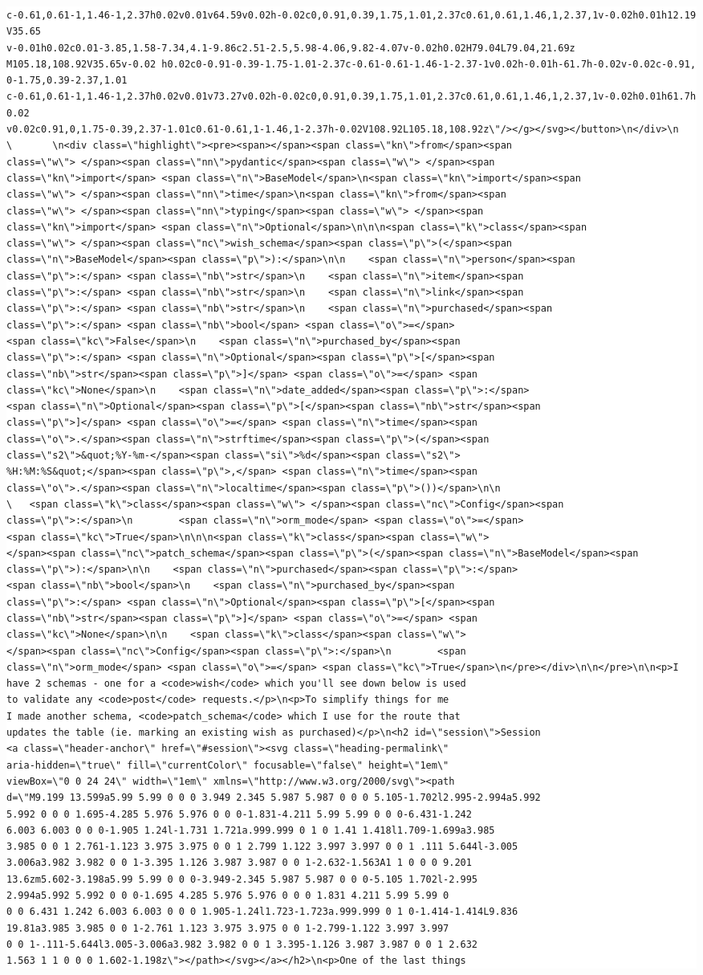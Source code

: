     c-0.61,0.61-1,1.46-1,2.37h0.02v0.01v64.59v0.02h-0.02c0,0.91,0.39,1.75,1.01,2.37c0.61,0.61,1.46,1,2.37,1v-0.02h0.01h12.19V35.65
    v-0.01h0.02c0.01-3.85,1.58-7.34,4.1-9.86c2.51-2.5,5.98-4.06,9.82-4.07v-0.02h0.02H79.04L79.04,21.69z
    M105.18,108.92V35.65v-0.02 h0.02c0-0.91-0.39-1.75-1.01-2.37c-0.61-0.61-1.46-1-2.37-1v0.02h-0.01h-61.7h-0.02v-0.02c-0.91,0-1.75,0.39-2.37,1.01
    c-0.61,0.61-1,1.46-1,2.37h0.02v0.01v73.27v0.02h-0.02c0,0.91,0.39,1.75,1.01,2.37c0.61,0.61,1.46,1,2.37,1v-0.02h0.01h61.7h0.02
    v0.02c0.91,0,1.75-0.39,2.37-1.01c0.61-0.61,1-1.46,1-2.37h-0.02V108.92L105.18,108.92z\"/></g></svg></button>\n</div>\n
    \       \n<div class=\"highlight\"><pre><span></span><span class=\"kn\">from</span><span
    class=\"w\"> </span><span class=\"nn\">pydantic</span><span class=\"w\"> </span><span
    class=\"kn\">import</span> <span class=\"n\">BaseModel</span>\n<span class=\"kn\">import</span><span
    class=\"w\"> </span><span class=\"nn\">time</span>\n<span class=\"kn\">from</span><span
    class=\"w\"> </span><span class=\"nn\">typing</span><span class=\"w\"> </span><span
    class=\"kn\">import</span> <span class=\"n\">Optional</span>\n\n\n<span class=\"k\">class</span><span
    class=\"w\"> </span><span class=\"nc\">wish_schema</span><span class=\"p\">(</span><span
    class=\"n\">BaseModel</span><span class=\"p\">):</span>\n\n    <span class=\"n\">person</span><span
    class=\"p\">:</span> <span class=\"nb\">str</span>\n    <span class=\"n\">item</span><span
    class=\"p\">:</span> <span class=\"nb\">str</span>\n    <span class=\"n\">link</span><span
    class=\"p\">:</span> <span class=\"nb\">str</span>\n    <span class=\"n\">purchased</span><span
    class=\"p\">:</span> <span class=\"nb\">bool</span> <span class=\"o\">=</span>
    <span class=\"kc\">False</span>\n    <span class=\"n\">purchased_by</span><span
    class=\"p\">:</span> <span class=\"n\">Optional</span><span class=\"p\">[</span><span
    class=\"nb\">str</span><span class=\"p\">]</span> <span class=\"o\">=</span> <span
    class=\"kc\">None</span>\n    <span class=\"n\">date_added</span><span class=\"p\">:</span>
    <span class=\"n\">Optional</span><span class=\"p\">[</span><span class=\"nb\">str</span><span
    class=\"p\">]</span> <span class=\"o\">=</span> <span class=\"n\">time</span><span
    class=\"o\">.</span><span class=\"n\">strftime</span><span class=\"p\">(</span><span
    class=\"s2\">&quot;%Y-%m-</span><span class=\"si\">%d</span><span class=\"s2\">
    %H:%M:%S&quot;</span><span class=\"p\">,</span> <span class=\"n\">time</span><span
    class=\"o\">.</span><span class=\"n\">localtime</span><span class=\"p\">())</span>\n\n
    \   <span class=\"k\">class</span><span class=\"w\"> </span><span class=\"nc\">Config</span><span
    class=\"p\">:</span>\n        <span class=\"n\">orm_mode</span> <span class=\"o\">=</span>
    <span class=\"kc\">True</span>\n\n\n<span class=\"k\">class</span><span class=\"w\">
    </span><span class=\"nc\">patch_schema</span><span class=\"p\">(</span><span class=\"n\">BaseModel</span><span
    class=\"p\">):</span>\n\n    <span class=\"n\">purchased</span><span class=\"p\">:</span>
    <span class=\"nb\">bool</span>\n    <span class=\"n\">purchased_by</span><span
    class=\"p\">:</span> <span class=\"n\">Optional</span><span class=\"p\">[</span><span
    class=\"nb\">str</span><span class=\"p\">]</span> <span class=\"o\">=</span> <span
    class=\"kc\">None</span>\n\n    <span class=\"k\">class</span><span class=\"w\">
    </span><span class=\"nc\">Config</span><span class=\"p\">:</span>\n        <span
    class=\"n\">orm_mode</span> <span class=\"o\">=</span> <span class=\"kc\">True</span>\n</pre></div>\n\n</pre>\n\n<p>I
    have 2 schemas - one for a <code>wish</code> which you'll see down below is used
    to validate any <code>post</code> requests.</p>\n<p>To simplify things for me
    I made another schema, <code>patch_schema</code> which I use for the route that
    updates the table (ie. marking an existing wish as purchased)</p>\n<h2 id=\"session\">Session
    <a class=\"header-anchor\" href=\"#session\"><svg class=\"heading-permalink\"
    aria-hidden=\"true\" fill=\"currentColor\" focusable=\"false\" height=\"1em\"
    viewBox=\"0 0 24 24\" width=\"1em\" xmlns=\"http://www.w3.org/2000/svg\"><path
    d=\"M9.199 13.599a5.99 5.99 0 0 0 3.949 2.345 5.987 5.987 0 0 0 5.105-1.702l2.995-2.994a5.992
    5.992 0 0 0 1.695-4.285 5.976 5.976 0 0 0-1.831-4.211 5.99 5.99 0 0 0-6.431-1.242
    6.003 6.003 0 0 0-1.905 1.24l-1.731 1.721a.999.999 0 1 0 1.41 1.418l1.709-1.699a3.985
    3.985 0 0 1 2.761-1.123 3.975 3.975 0 0 1 2.799 1.122 3.997 3.997 0 0 1 .111 5.644l-3.005
    3.006a3.982 3.982 0 0 1-3.395 1.126 3.987 3.987 0 0 1-2.632-1.563A1 1 0 0 0 9.201
    13.6zm5.602-3.198a5.99 5.99 0 0 0-3.949-2.345 5.987 5.987 0 0 0-5.105 1.702l-2.995
    2.994a5.992 5.992 0 0 0-1.695 4.285 5.976 5.976 0 0 0 1.831 4.211 5.99 5.99 0
    0 0 6.431 1.242 6.003 6.003 0 0 0 1.905-1.24l1.723-1.723a.999.999 0 1 0-1.414-1.414L9.836
    19.81a3.985 3.985 0 0 1-2.761 1.123 3.975 3.975 0 0 1-2.799-1.122 3.997 3.997
    0 0 1-.111-5.644l3.005-3.006a3.982 3.982 0 0 1 3.395-1.126 3.987 3.987 0 0 1 2.632
    1.563 1 1 0 0 0 1.602-1.198z\"></path></svg></a></h2>\n<p>One of the last things